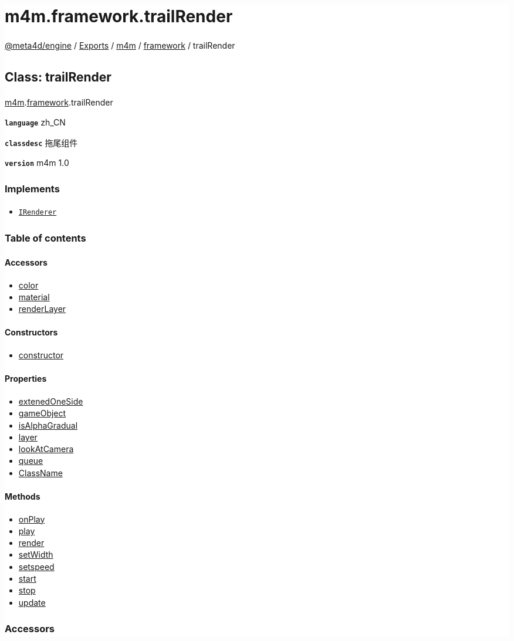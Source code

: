 # m4m.framework.trailRender

[@meta4d/engine](../) / [Exports](../modules/) / [m4m](../modules/m4m.md) / [framework](../modules/m4m.framework.md) / trailRender

## Class: trailRender

[m4m](../modules/m4m.md).[framework](../modules/m4m.framework.md).trailRender

**`language`** zh\_CN

**`classdesc`** 拖尾组件

**`version`** m4m 1.0

### Implements

* [`IRenderer`](../interfaces/m4m.framework.IRenderer.md)

### Table of contents

#### Accessors

* [color](m4m.framework.trailRender.md#color)
* [material](m4m.framework.trailRender.md#material)
* [renderLayer](m4m.framework.trailRender.md#renderlayer)

#### Constructors

* [constructor](m4m.framework.trailRender.md#constructor)

#### Properties

* [extenedOneSide](m4m.framework.trailRender.md#extenedoneside)
* [gameObject](m4m.framework.trailRender.md#gameobject)
* [isAlphaGradual](m4m.framework.trailRender.md#isalphagradual)
* [layer](m4m.framework.trailRender.md#layer)
* [lookAtCamera](m4m.framework.trailRender.md#lookatcamera)
* [queue](m4m.framework.trailRender.md#queue)
* [ClassName](m4m.framework.trailRender.md#classname)

#### Methods

* [onPlay](m4m.framework.trailRender.md#onplay)
* [play](m4m.framework.trailRender.md#play)
* [render](m4m.framework.trailRender.md#render)
* [setWidth](m4m.framework.trailRender.md#setwidth)
* [setspeed](m4m.framework.trailRender.md#setspeed)
* [start](m4m.framework.trailRender.md#start)
* [stop](m4m.framework.trailRender.md#stop)
* [update](m4m.framework.trailRender.md#update)

### Accessors
